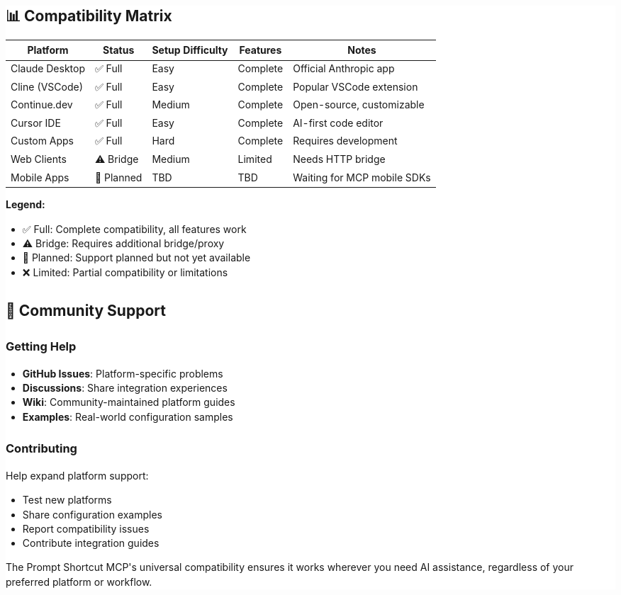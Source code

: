 ## 📊 Compatibility Matrix

| Platform | Status | Setup Difficulty | Features | Notes |
|----------|--------|------------------|----------|--------|
| Claude Desktop | ✅ Full | Easy | Complete | Official Anthropic app |
| Cline (VSCode) | ✅ Full | Easy | Complete | Popular VSCode extension |
| Continue.dev | ✅ Full | Medium | Complete | Open-source, customizable |
| Cursor IDE | ✅ Full | Easy | Complete | AI-first code editor |
| Custom Apps | ✅ Full | Hard | Complete | Requires development |
| Web Clients | ⚠️ Bridge | Medium | Limited | Needs HTTP bridge |
| Mobile Apps | 🔄 Planned | TBD | TBD | Waiting for MCP mobile SDKs |

**Legend:**
- ✅ Full: Complete compatibility, all features work
- ⚠️ Bridge: Requires additional bridge/proxy
- 🔄 Planned: Support planned but not yet available
- ❌ Limited: Partial compatibility or limitations

## 🤝 Community Support

### Getting Help

- **GitHub Issues**: Platform-specific problems
- **Discussions**: Share integration experiences  
- **Wiki**: Community-maintained platform guides
- **Examples**: Real-world configuration samples

### Contributing

Help expand platform support:
- Test new platforms
- Share configuration examples
- Report compatibility issues
- Contribute integration guides

The Prompt Shortcut MCP's universal compatibility ensures it works wherever you need AI assistance, regardless of your preferred platform or workflow.

